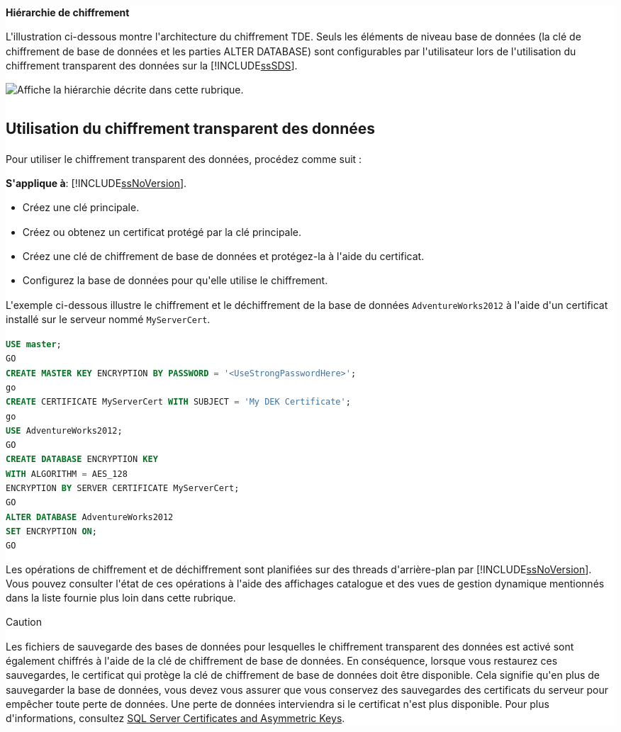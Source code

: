  **Hiérarchie de chiffrement**  
  
 L'illustration ci-dessous montre l'architecture du chiffrement TDE. Seuls les éléments de niveau base de données (la clé de chiffrement de base de données et les parties ALTER DATABASE) sont configurables par l'utilisateur lors de l'utilisation du chiffrement transparent des données sur la [!INCLUDE[ssSDS](../../../includes/sssds-md.md)].  
  
 ![Affiche la hiérarchie décrite dans cette rubrique.](../../../relational-databases/security/encryption/media/tde-architecture.gif "Affiche la hiérarchie décrite dans cette rubrique.")  
  
## <a name="using-transparent-data-encryption"></a>Utilisation du chiffrement transparent des données  
 Pour utiliser le chiffrement transparent des données, procédez comme suit :  
  
**S'applique à**: [!INCLUDE[ssNoVersion](../../../includes/ssnoversion-md.md)].  
  
-   Créez une clé principale.  
  
-   Créez ou obtenez un certificat protégé par la clé principale.  
  
-   Créez une clé de chiffrement de base de données et protégez-la à l'aide du certificat.  
  
-   Configurez la base de données pour qu'elle utilise le chiffrement.  
  
 L'exemple ci-dessous illustre le chiffrement et le déchiffrement de la base de données `AdventureWorks2012` à l'aide d'un certificat installé sur le serveur nommé `MyServerCert`.  
  
```sql  
USE master;  
GO  
CREATE MASTER KEY ENCRYPTION BY PASSWORD = '<UseStrongPasswordHere>';  
go  
CREATE CERTIFICATE MyServerCert WITH SUBJECT = 'My DEK Certificate';  
go  
USE AdventureWorks2012;  
GO  
CREATE DATABASE ENCRYPTION KEY  
WITH ALGORITHM = AES_128  
ENCRYPTION BY SERVER CERTIFICATE MyServerCert;  
GO  
ALTER DATABASE AdventureWorks2012  
SET ENCRYPTION ON;  
GO  
```  
  
 Les opérations de chiffrement et de déchiffrement sont planifiées sur des threads d'arrière-plan par [!INCLUDE[ssNoVersion](../../../includes/ssnoversion-md.md)]. Vous pouvez consulter l'état de ces opérations à l'aide des affichages catalogue et des vues de gestion dynamique mentionnés dans la liste fournie plus loin dans cette rubrique.  
  
> [!CAUTION]  
>  Les fichiers de sauvegarde des bases de données pour lesquelles le chiffrement transparent des données est activé sont également chiffrés à l'aide de la clé de chiffrement de base de données. En conséquence, lorsque vous restaurez ces sauvegardes, le certificat qui protège la clé de chiffrement de base de données doit être disponible. Cela signifie qu'en plus de sauvegarder la base de données, vous devez vous assurer que vous conservez des sauvegardes des certificats du serveur pour empêcher toute perte de données. Une perte de données interviendra si le certificat n'est plus disponible. Pour plus d'informations, consultez [SQL Server Certificates and Asymmetric Keys](../../../relational-databases/security/sql-server-certificates-and-asymmetric-keys.md).  
  